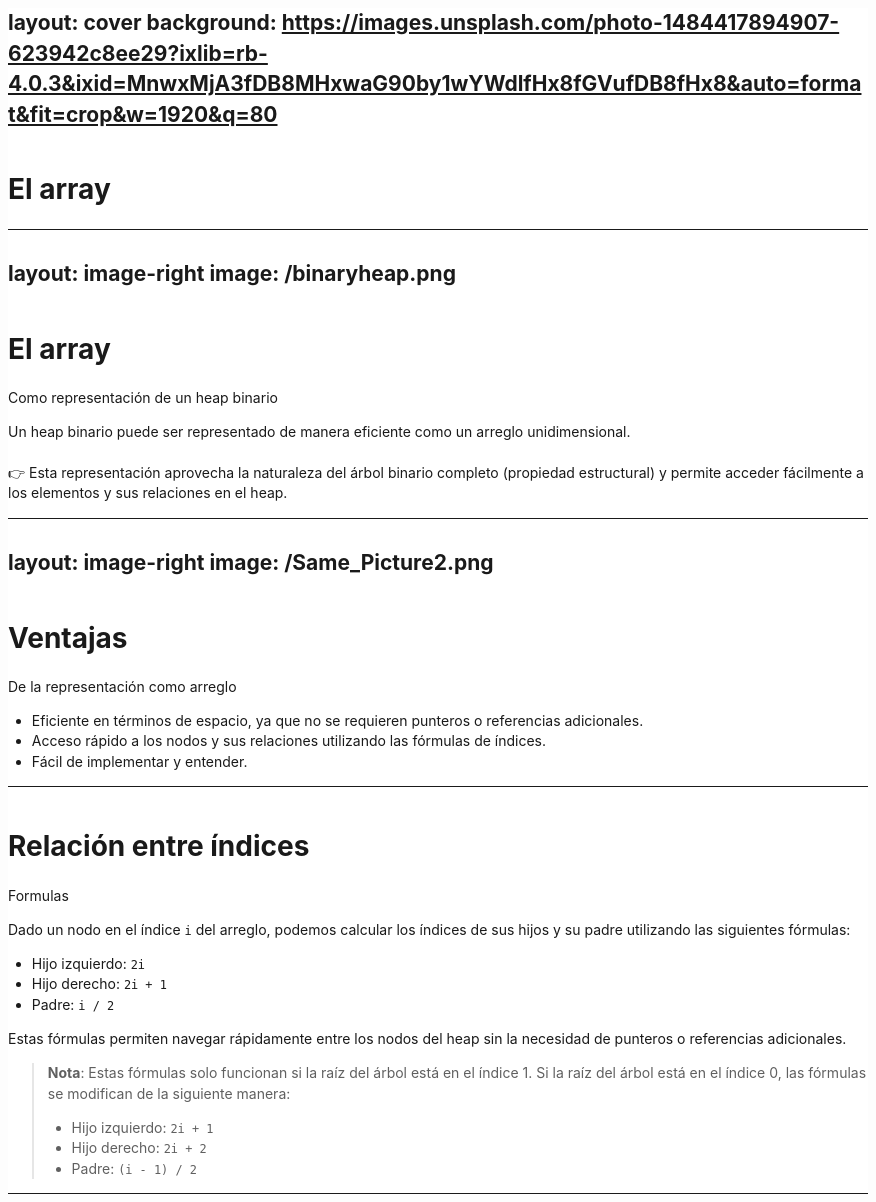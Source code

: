 layout: cover
background: https://images.unsplash.com/photo-1484417894907-623942c8ee29?ixlib=rb-4.0.3&ixid=MnwxMjA3fDB8MHxwaG90by1wYWdlfHx8fGVufDB8fHx8&auto=format&fit=crop&w=1920&q=80
---

# El array

---
layout: image-right
image: /binaryheap.png
---

# El array 
Como representación de un heap binario

Un heap binario puede ser representado de manera eficiente como un arreglo unidimensional.
<br><br>
👉 Esta representación aprovecha la naturaleza del árbol binario completo (propiedad estructural) y permite acceder fácilmente a los elementos y sus relaciones en el heap.

---
layout: image-right
image: /Same_Picture2.png
---

# Ventajas 
De la representación como arreglo

- Eficiente en términos de espacio, ya que no se requieren punteros o referencias adicionales.
- Acceso rápido a los nodos y sus relaciones utilizando las fórmulas de índices.
- Fácil de implementar y entender.

---

# Relación entre índices
Formulas

Dado un nodo en el índice `i` del arreglo, podemos calcular los índices de sus hijos y su padre utilizando las siguientes fórmulas:

- Hijo izquierdo: `2i`
- Hijo derecho: `2i + 1`
- Padre: `i / 2`

Estas fórmulas permiten navegar rápidamente entre los nodos del heap sin la necesidad de punteros o referencias adicionales.

> **Nota**: Estas fórmulas solo funcionan si la raíz del árbol está en el índice 1.
> Si la raíz del árbol está en el índice 0, las fórmulas se modifican de la siguiente manera:
> - Hijo izquierdo: `2i + 1`
> - Hijo derecho: `2i + 2`
> - Padre: `(i - 1) / 2`

---